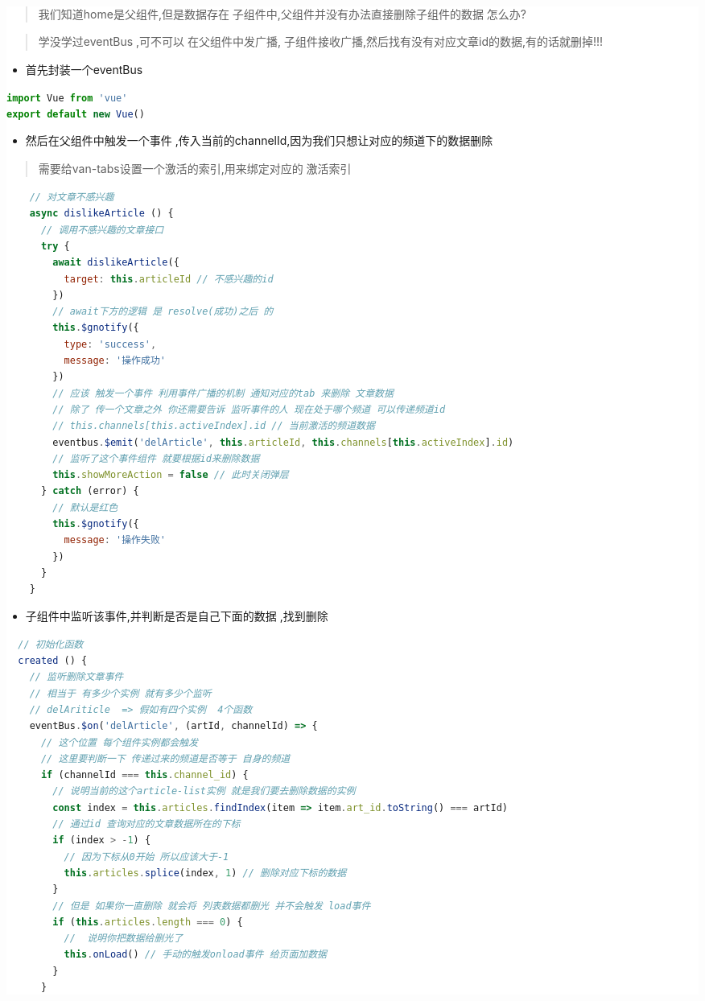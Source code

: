 >我们知道home是父组件,但是数据存在 子组件中,父组件并没有办法直接删除子组件的数据 怎么办?

>学没学过eventBus ,可不可以 在父组件中发广播, 子组件接收广播,然后找有没有对应文章id的数据,有的话就删掉!!!

* 首先封装一个eventBus

```js
import Vue from 'vue'
export default new Vue()
```

* 然后在父组件中触发一个事件 ,传入当前的channelId,因为我们只想让对应的频道下的数据删除

> 需要给van-tabs设置一个激活的索引,用来绑定对应的 激活索引

```js
    // 对文章不感兴趣
    async dislikeArticle () {
      // 调用不感兴趣的文章接口
      try {
        await dislikeArticle({
          target: this.articleId // 不感兴趣的id
        })
        // await下方的逻辑 是 resolve(成功)之后 的
        this.$gnotify({
          type: 'success',
          message: '操作成功'
        })
        // 应该 触发一个事件 利用事件广播的机制 通知对应的tab 来删除 文章数据
        // 除了 传一个文章之外 你还需要告诉 监听事件的人 现在处于哪个频道 可以传递频道id
        // this.channels[this.activeIndex].id // 当前激活的频道数据
        eventbus.$emit('delArticle', this.articleId, this.channels[this.activeIndex].id)
        // 监听了这个事件组件 就要根据id来删除数据
        this.showMoreAction = false // 此时关闭弹层
      } catch (error) {
        // 默认是红色
        this.$gnotify({
          message: '操作失败'
        })
      }
    }
```

* 子组件中监听该事件,并判断是否是自己下面的数据 ,找到删除

```js
  // 初始化函数
  created () {
    // 监听删除文章事件
    // 相当于 有多少个实例 就有多少个监听
    // delAriticle  => 假如有四个实例  4个函数
    eventBus.$on('delArticle', (artId, channelId) => {
      // 这个位置 每个组件实例都会触发
      // 这里要判断一下 传递过来的频道是否等于 自身的频道
      if (channelId === this.channel_id) {
        // 说明当前的这个article-list实例 就是我们要去删除数据的实例
        const index = this.articles.findIndex(item => item.art_id.toString() === artId)
        // 通过id 查询对应的文章数据所在的下标
        if (index > -1) {
          // 因为下标从0开始 所以应该大于-1
          this.articles.splice(index, 1) // 删除对应下标的数据
        }
        // 但是 如果你一直删除 就会将 列表数据都删光 并不会触发 load事件
        if (this.articles.length === 0) {
          //  说明你把数据给删光了
          this.onLoad() // 手动的触发onload事件 给页面加数据
        }
      }
```